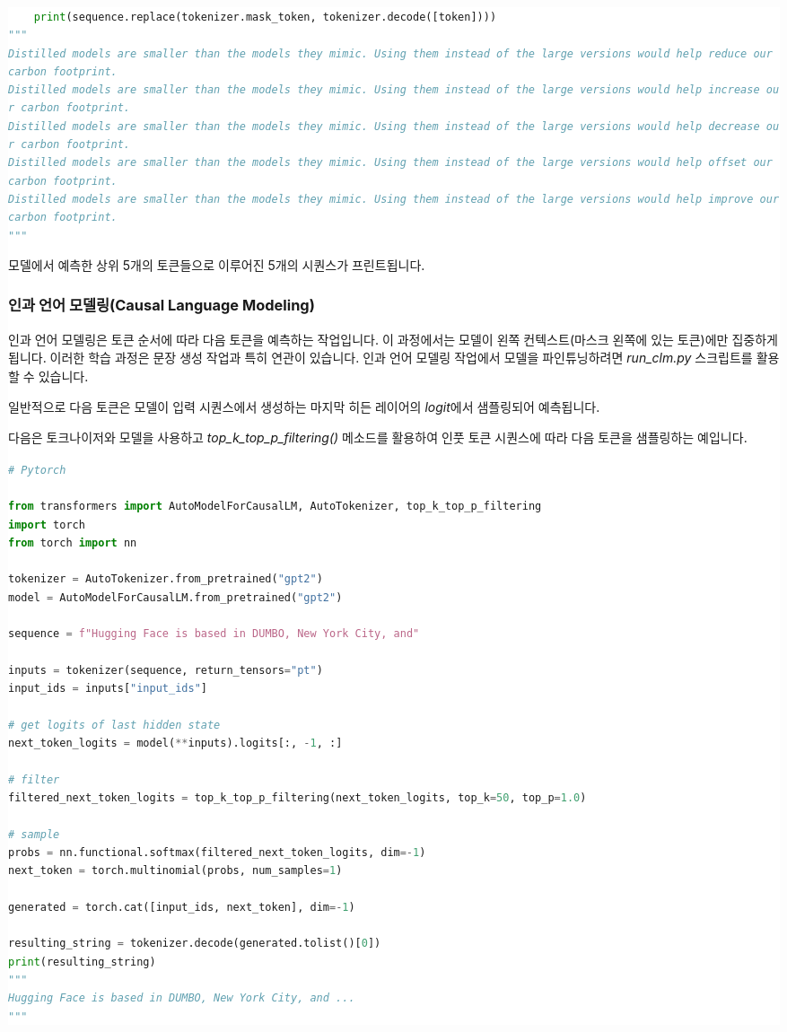 ```python
    print(sequence.replace(tokenizer.mask_token, tokenizer.decode([token])))
"""
Distilled models are smaller than the models they mimic. Using them instead of the large versions would help reduce our carbon footprint.
Distilled models are smaller than the models they mimic. Using them instead of the large versions would help increase our carbon footprint.
Distilled models are smaller than the models they mimic. Using them instead of the large versions would help decrease our carbon footprint.
Distilled models are smaller than the models they mimic. Using them instead of the large versions would help offset our carbon footprint.
Distilled models are smaller than the models they mimic. Using them instead of the large versions would help improve our carbon footprint.
"""
```

모델에서 예측한 상위 5개의 토큰들으로 이루어진 5개의 시퀀스가 프린트됩니다.

### 인과 언어 모델링(Causal Language Modeling)

인과 언어 모델링은 토큰 순서에 따라 다음 토큰을 예측하는 작업입니다. 이 과정에서는 모델이 왼쪽 컨텍스트(마스크 왼쪽에 있는 토큰)에만 집중하게 됩니다. 이러한 학습 과정은 문장 생성 작업과 특히 연관이 있습니다. 인과 언어 모델링 작업에서 모델을 파인튜닝하려면 *run_clm.py* 스크립트를 활용할 수 있습니다.

일반적으로 다음 토큰은 모델이 입력 시퀀스에서 생성하는 마지막 히든 레이어의 *logit*에서 샘플링되어 예측됩니다.

다음은 토크나이저와 모델을 사용하고 *top_k_top_p_filtering()* 메소드를 활용하여 인풋 토큰 시퀀스에 따라 다음 토큰을 샘플링하는 예입니다.

```python
# Pytorch

from transformers import AutoModelForCausalLM, AutoTokenizer, top_k_top_p_filtering
import torch
from torch import nn

tokenizer = AutoTokenizer.from_pretrained("gpt2")
model = AutoModelForCausalLM.from_pretrained("gpt2")

sequence = f"Hugging Face is based in DUMBO, New York City, and"

inputs = tokenizer(sequence, return_tensors="pt")
input_ids = inputs["input_ids"]

# get logits of last hidden state
next_token_logits = model(**inputs).logits[:, -1, :]

# filter
filtered_next_token_logits = top_k_top_p_filtering(next_token_logits, top_k=50, top_p=1.0)

# sample
probs = nn.functional.softmax(filtered_next_token_logits, dim=-1)
next_token = torch.multinomial(probs, num_samples=1)

generated = torch.cat([input_ids, next_token], dim=-1)

resulting_string = tokenizer.decode(generated.tolist()[0])
print(resulting_string)
"""
Hugging Face is based in DUMBO, New York City, and ...
"""
```
